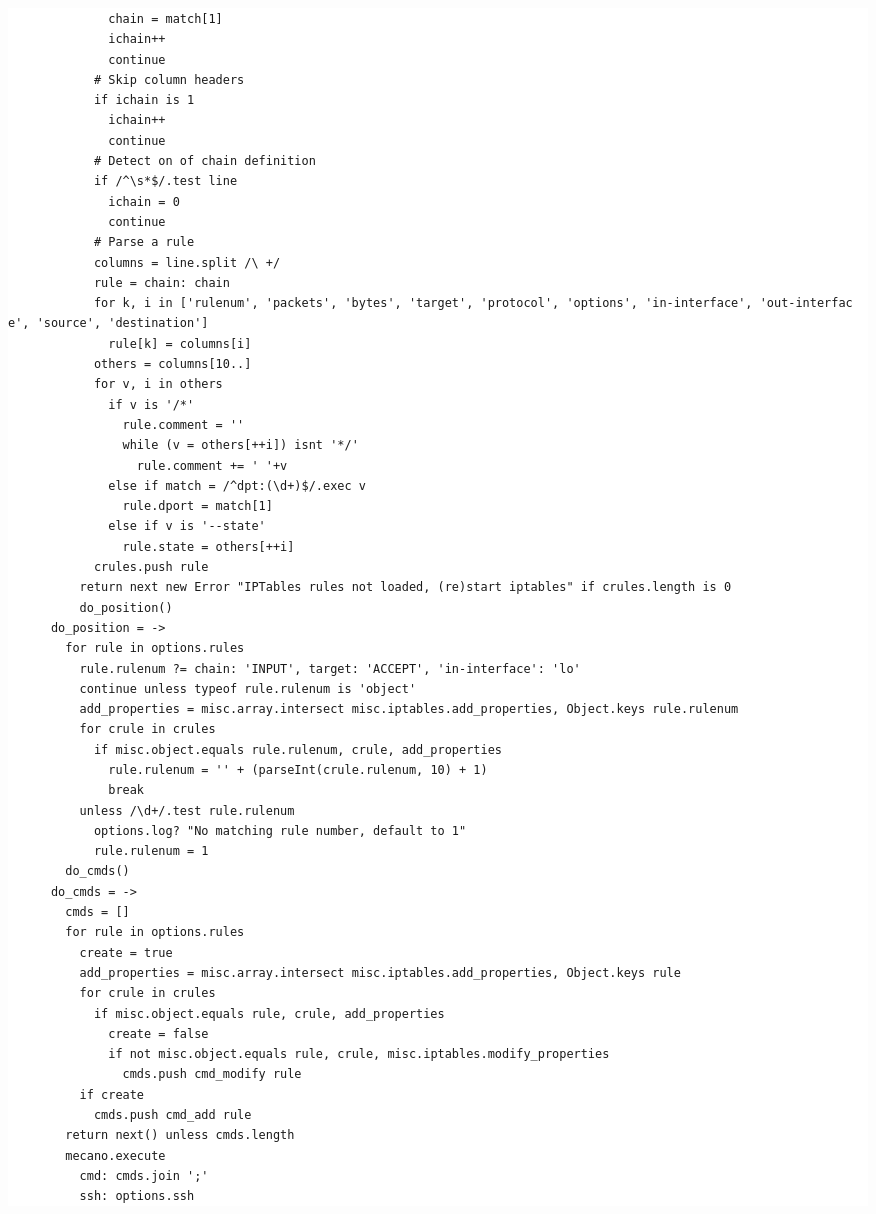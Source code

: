                   chain = match[1]
                  ichain++
                  continue
                # Skip column headers
                if ichain is 1
                  ichain++
                  continue
                # Detect on of chain definition
                if /^\s*$/.test line
                  ichain = 0
                  continue
                # Parse a rule
                columns = line.split /\ +/
                rule = chain: chain
                for k, i in ['rulenum', 'packets', 'bytes', 'target', 'protocol', 'options', 'in-interface', 'out-interface', 'source', 'destination']
                  rule[k] = columns[i]
                others = columns[10..]
                for v, i in others
                  if v is '/*'
                    rule.comment = ''
                    while (v = others[++i]) isnt '*/'
                      rule.comment += ' '+v
                  else if match = /^dpt:(\d+)$/.exec v
                    rule.dport = match[1]
                  else if v is '--state'
                    rule.state = others[++i]
                crules.push rule
              return next new Error "IPTables rules not loaded, (re)start iptables" if crules.length is 0
              do_position()
          do_position = ->
            for rule in options.rules
              rule.rulenum ?= chain: 'INPUT', target: 'ACCEPT', 'in-interface': 'lo'
              continue unless typeof rule.rulenum is 'object'
              add_properties = misc.array.intersect misc.iptables.add_properties, Object.keys rule.rulenum
              for crule in crules
                if misc.object.equals rule.rulenum, crule, add_properties
                  rule.rulenum = '' + (parseInt(crule.rulenum, 10) + 1)
                  break
              unless /\d+/.test rule.rulenum
                options.log? "No matching rule number, default to 1"
                rule.rulenum = 1
            do_cmds()
          do_cmds = ->
            cmds = []
            for rule in options.rules
              create = true
              add_properties = misc.array.intersect misc.iptables.add_properties, Object.keys rule
              for crule in crules
                if misc.object.equals rule, crule, add_properties
                  create = false
                  if not misc.object.equals rule, crule, misc.iptables.modify_properties
                    cmds.push cmd_modify rule
              if create
                cmds.push cmd_add rule
            return next() unless cmds.length
            mecano.execute
              cmd: cmds.join ';'
              ssh: options.ssh

[ldapclt]: http://ldapjs.org/client.html
[diffLines]: https://github.com/kpdecker/jsdiff